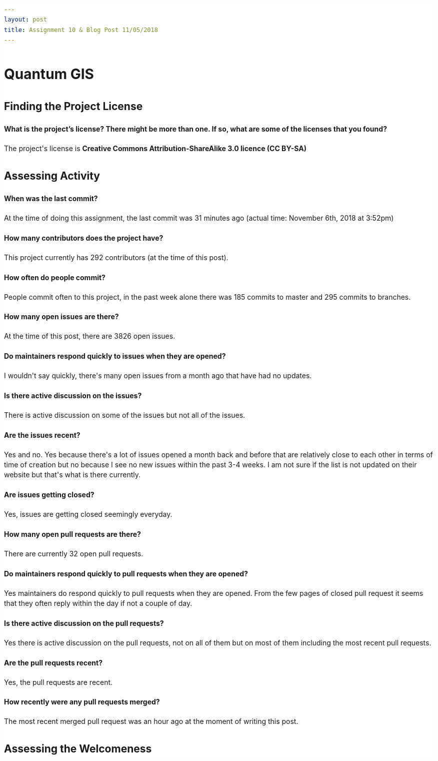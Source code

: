 ```yaml
---
layout: post
title: Assignment 10 & Blog Post 11/05/2018
---
```


# Quantum GIS
## Finding the Project License
#### What is the project’s license? There might be more than one. If so, what are some of the licenses that you found?
The project's license is **Creative Commons Attribution-ShareAlike 3.0 licence (CC BY-SA)**
## Assessing Activity
#### When was the last commit?
At the time of doing this assignment, the last commit was 31 minutes ago (actual time: November 6th, 2018 at 3:52pm)
#### How many contributors does the project have?
This project currently has 292 contributors (at the time of this post).
#### How often do people commit?
People commit often to this project, in the past week alone there was 185 commits to master and 295 commits to branches.
#### How many open issues are there?
At the time of this post, there are 3826 open issues.
#### Do maintainers respond quickly to issues when they are opened?
I wouldn't say quickly, there's many open issues from a month ago that have had no updates.
#### Is there active discussion on the issues?
There is active discussion on some of the issues but not all of the issues.
#### Are the issues recent?
Yes and no. Yes because there's a lot of issues opened a month back and before that are relatively close to each other
in terms of time of creation but no because I see no new issues within the past 3-4 weeks. I am not sure if the list is
not updated on their website but that's what is there currently.
#### Are issues getting closed?
Yes, issues are getting closed seemingly everyday.
#### How many open pull requests are there?
There are currently 32 open pull requests.
#### Do maintainers respond quickly to pull requests when they are opened?
Yes maintainers do respond quickly to pull requests when they are opened. From the few pages of closed pull request it
seems that they often reply within the day if not a couple of day.
#### Is there active discussion on the pull requests?
Yes there is active discussion on the pull requests, not on all of them but on most of them including the most recent
pull requests.
#### Are the pull requests recent?
Yes, the pull requests are recent.
#### How recently were any pull requests merged?
The most recent merged pull request was an hour ago at the moment of writing this post.
## Assessing the Welcomeness